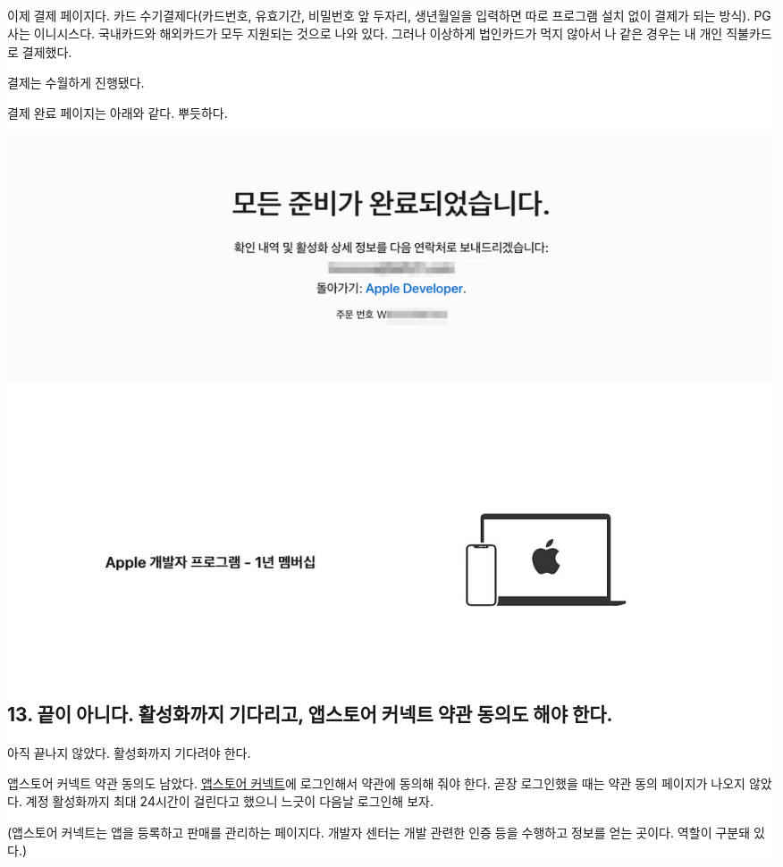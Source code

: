 이제 결제 페이지다. 카드 수기결제다(카드번호, 유효기간, 비밀번호 앞 두자리, 생년월일을 입력하면 따로 프로그램 설치 없이 결제가 되는 방식). PG사는 이니시스다. 국내카드와 해외카드가 모두 지원되는 것으로 나와 있다. 그러나 이상하게 법인카드가 먹지 않아서 나 같은 경우는 내 개인 직불카드로 결제했다.

결제는 수월하게 진행됐다.

결제 완료 페이지는 아래와 같다. 뿌듯하다.

![](/assets/2021/16-complete.jpg)


## 13. 끝이 아니다. 활성화까지 기다리고, 앱스토어 커넥트 약관 동의도 해야 한다.

아직 끝나지 않았다. 활성화까지 기다려야 한다. 

앱스토어 커넥트 약관 동의도 남았다. [앱스토어 커넥트](https://appstoreconnect.apple.com/)에 로그인해서 약관에 동의해 줘야 한다. 곧장 로그인했을 때는 약관 동의 페이지가 나오지 않았다. 계정 활성화까지 최대 24시간이 걸린다고 했으니 느긋이 다음날 로그인해 보자. 

(앱스토어 커넥트는 앱을 등록하고 판매를 관리하는 페이지다. 개발자 센터는 개발 관련한 인증 등을 수행하고 정보를 얻는 곳이다. 역할이 구분돼 있다.)

